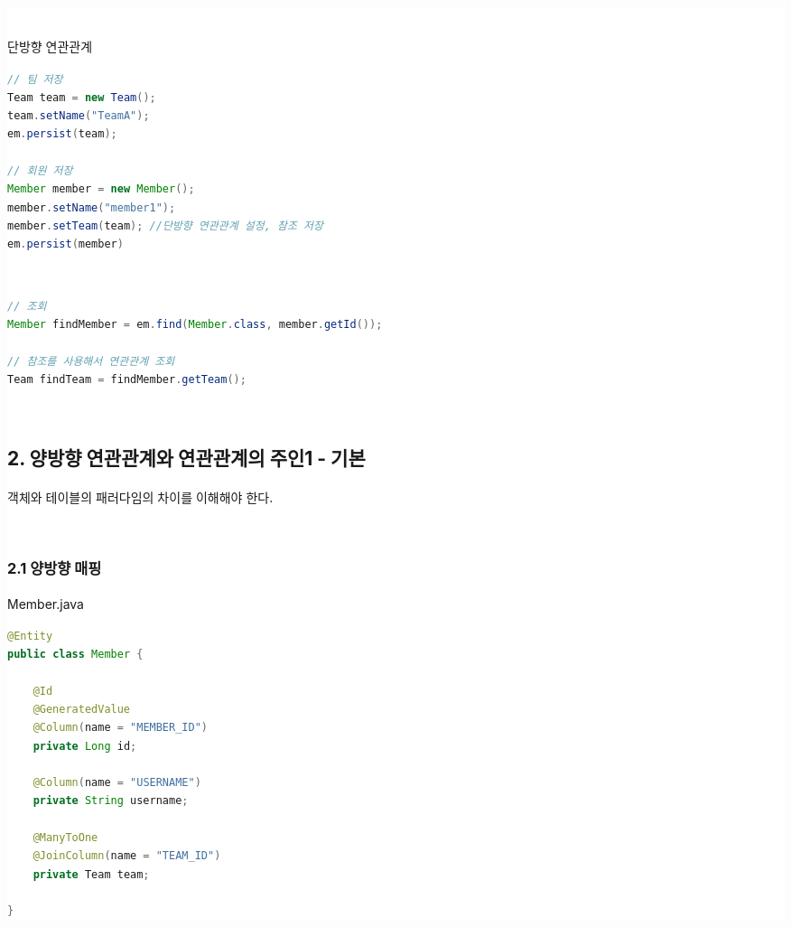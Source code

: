 <br>

단방향 연관관계

```java
// 팀 저장
Team team = new Team();
team.setName("TeamA");
em.persist(team);

// 회원 저장
Member member = new Member();
member.setName("member1");
member.setTeam(team); //단방향 연관관계 설정, 참조 저장
em.persist(member)
```

<br>

```java
// 조회
Member findMember = em.find(Member.class, member.getId());

// 참조를 사용해서 연관관계 조회
Team findTeam = findMember.getTeam();
```

<br>

## 2. 양방향 연관관계와 연관관계의 주인1 - 기본

객체와 테이블의 패러다임의 차이를 이해해야 한다.

<br>

### 2.1 양방향 매핑

Member.java

```java
@Entity
public class Member {

    @Id
    @GeneratedValue
    @Column(name = "MEMBER_ID")
    private Long id;

    @Column(name = "USERNAME")
    private String username;

    @ManyToOne
    @JoinColumn(name = "TEAM_ID")
    private Team team;

}
```
